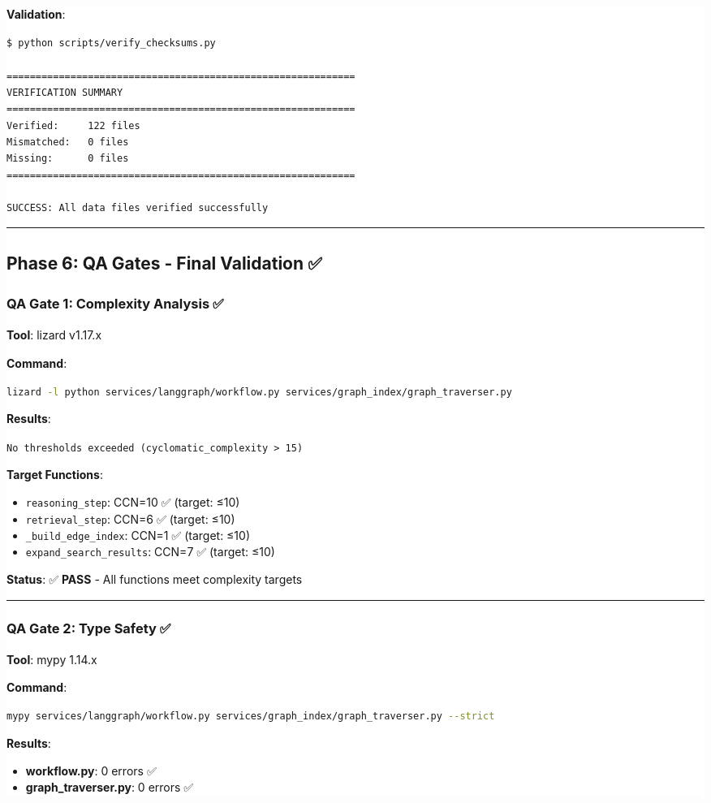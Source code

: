 **Validation**:
```bash
$ python scripts/verify_checksums.py

============================================================
VERIFICATION SUMMARY
============================================================
Verified:     122 files
Mismatched:   0 files
Missing:      0 files
============================================================

SUCCESS: All data files verified successfully
```

---

## Phase 6: QA Gates - Final Validation ✅

### QA Gate 1: Complexity Analysis ✅

**Tool**: lizard v1.17.x

**Command**:
```bash
lizard -l python services/langgraph/workflow.py services/graph_index/graph_traverser.py
```

**Results**:
```
No thresholds exceeded (cyclomatic_complexity > 15)
```

**Target Functions**:
- `reasoning_step`: CCN=10 ✅ (target: ≤10)
- `retrieval_step`: CCN=6 ✅ (target: ≤10)
- `_build_edge_index`: CCN=1 ✅ (target: ≤10)
- `expand_search_results`: CCN=7 ✅ (target: ≤10)

**Status**: ✅ **PASS** - All functions meet complexity targets

---

### QA Gate 2: Type Safety ✅

**Tool**: mypy 1.14.x

**Command**:
```bash
mypy services/langgraph/workflow.py services/graph_index/graph_traverser.py --strict
```

**Results**:
- **workflow.py**: 0 errors ✅
- **graph_traverser.py**: 0 errors ✅
